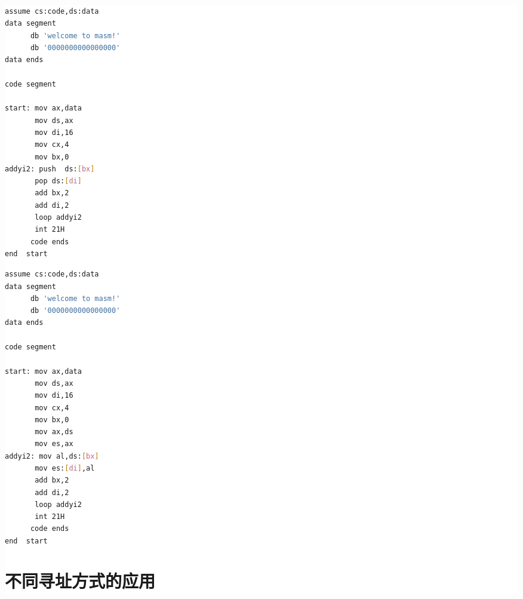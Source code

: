 ```bash
assume cs:code,ds:data
data segment
      db 'welcome to masm!'
      db '0000000000000000'
data ends

code segment

start: mov ax,data
       mov ds,ax
       mov di,16
       mov cx,4
       mov bx,0
addyi2: push  ds:[bx]
       pop ds:[di]
       add bx,2
       add di,2
       loop addyi2
       int 21H
      code ends
end  start
```

```bash
assume cs:code,ds:data
data segment
      db 'welcome to masm!'
      db '0000000000000000'
data ends

code segment

start: mov ax,data
       mov ds,ax
       mov di,16
       mov cx,4
       mov bx,0
       mov ax,ds
       mov es,ax
addyi2: mov al,ds:[bx]
       mov es:[di],al
       add bx,2
       add di,2
       loop addyi2
       int 21H
      code ends
end  start

```

# 不同寻址方式的应用
